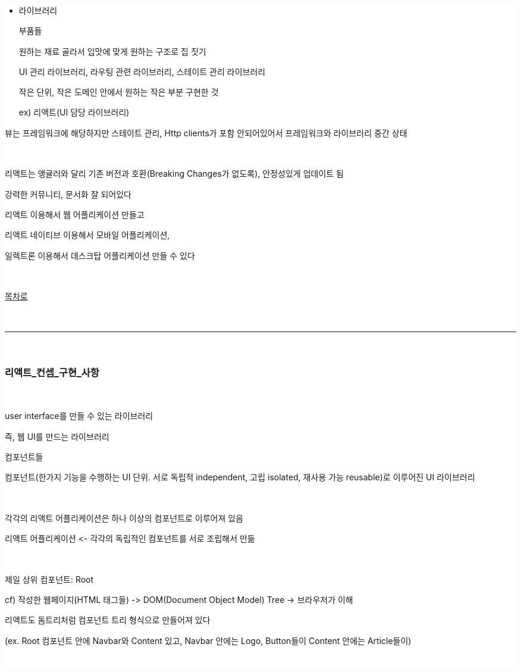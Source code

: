* 라이브러리

  부품들

  원하는 재료 골라서 입맛에 맞게 원하는 구조로 집 짓기

  UI 관리 라이브러리, 라우팅 관련 라이브러리, 스테이트 관리 라이브러리

  작은 단위, 작은 도메인 안에서 원하는 작은 부분 구현한 것

  ex) 리액트(UI 담당 라이브러리)

뷰는 프레임워크에 해당하지만 스테이트 관리, Http clients가 포함 안되어있어서 프레임워크와 라이브러리 중간 상태

<br />

리액트는 앵귤러와 달리 기존 버전과 호환(Breaking Changes가 없도록), 안정성있게 업데이트 됨

강력한 커뮤니티, 문서화 잘 되어있다

리액트 이용해서 웹 어플리케이션 만들고 

리액트 네이티브 이용해서 모바일 어플리케이션,

일렉트론 이용해서 데스크탑 어플리케이션 만들 수 있다

<br />

[목차로](#목차)

<br />

---

<br />

### 리액트_컨셉_구현_사항

<br />

user interface를 만들 수 있는 라이브러리

즉, 웹 UI를 만드는 라이브러리

컴포넌트들

컴포넌트(한가지 기능을 수행하는 UI 단위. 서로 독립적 independent, 고립 isolated, 재사용 가능 reusable)로 이루어진 UI 라이브러리

<br />

각각의 리액트 어플리케이션은 하나 이상의 컴포넌트로 이루어져 있음

리액트 어플리케이션 <- 각각의 독립적인 컴포넌트를 서로 조립해서 만듦

<br />

제일 상위 컴포넌트: Root

cf) 작성한 웹페이지(HTML 태그들) -> DOM(Document Object Model) Tree -> 브라우저가 이해

리액트도 돔트리처럼 컴포넌트 트리 형식으로 만들어져 있다

(ex. Root 컴포넌트 안에 Navbar와 Content 있고, Navbar 안에는 Logo, Button들이 Content 안에는 Article들이)

<br />
